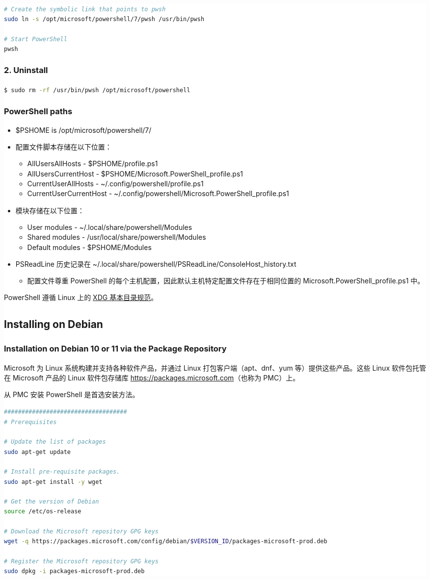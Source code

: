 ```bash
# Create the symbolic link that points to pwsh
sudo ln -s /opt/microsoft/powershell/7/pwsh /usr/bin/pwsh

# Start PowerShell
pwsh
```


### 2. Uninstall

```bash
$ sudo rm -rf /usr/bin/pwsh /opt/microsoft/powershell
```


### PowerShell paths

- $PSHOME is /opt/microsoft/powershell/7/

- 配置文件脚本存储在以下位置：

    - AllUsersAllHosts - $PSHOME/profile.ps1
    - AllUsersCurrentHost - $PSHOME/Microsoft.PowerShell_profile.ps1
    - CurrentUserAllHosts - ~/.config/powershell/profile.ps1
    - CurrentUserCurrentHost - ~/.config/powershell/Microsoft.PowerShell_profile.ps1

- 模块存储在以下位置：

    - User modules - ~/.local/share/powershell/Modules
    - Shared modules - /usr/local/share/powershell/Modules
    - Default modules - $PSHOME/Modules

- PSReadLine 历史记录在 ~/.local/share/powershell/PSReadLine/ConsoleHost_history.txt

    - 配置文件尊重 PowerShell 的每个主机配置，因此默认主机特定配置文件存在于相同位置的 Microsoft.PowerShell_profile.ps1 中。

PowerShell 遵循 Linux 上的 [XDG 基本目录规范](https://specifications.freedesktop.org/basedir-spec/basedir-spec-latest.html)。


## Installing on Debian

### Installation on Debian 10 or 11 via the Package Repository

Microsoft 为 Linux 系统构建并支持各种软件产品，并通过 Linux 打包客户端（apt、dnf、yum 等）提供这些产品。这些 Linux 软件包托管在 Microsoft 产品的 Linux 软件包存储库 <https://packages.microsoft.com>（也称为 PMC）上。

从 PMC 安装 PowerShell 是首选安装方法。

```bash
###################################
# Prerequisites

# Update the list of packages
sudo apt-get update

# Install pre-requisite packages.
sudo apt-get install -y wget

# Get the version of Debian
source /etc/os-release

# Download the Microsoft repository GPG keys
wget -q https://packages.microsoft.com/config/debian/$VERSION_ID/packages-microsoft-prod.deb

# Register the Microsoft repository GPG keys
sudo dpkg -i packages-microsoft-prod.deb

```